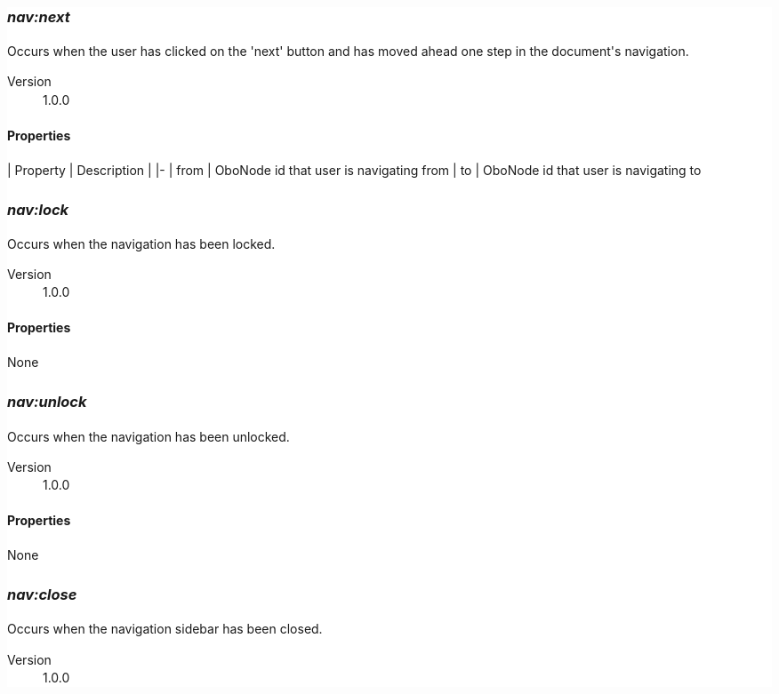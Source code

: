 ### _nav:next_

Occurs when the user has clicked on the 'next' button and has moved ahead one step in the document's navigation.

<dl>
	<dt>Version</dt>
	<dd>1.0.0</dd>
</dl>

#### Properties

| Property | Description |
|-
| from | OboNode id that user is navigating from
| to | OboNode id that user is navigating to

### _nav:lock_

Occurs when the navigation has been locked.

<dl>
	<dt>Version</dt>
	<dd>1.0.0</dd>
</dl>

#### Properties

None

### _nav:unlock_

Occurs when the navigation has been unlocked.

<dl>
	<dt>Version</dt>
	<dd>1.0.0</dd>
</dl>

#### Properties

None

### _nav:close_

Occurs when the navigation sidebar has been closed.

<dl>
	<dt>Version</dt>
	<dd>1.0.0</dd>
</dl>
